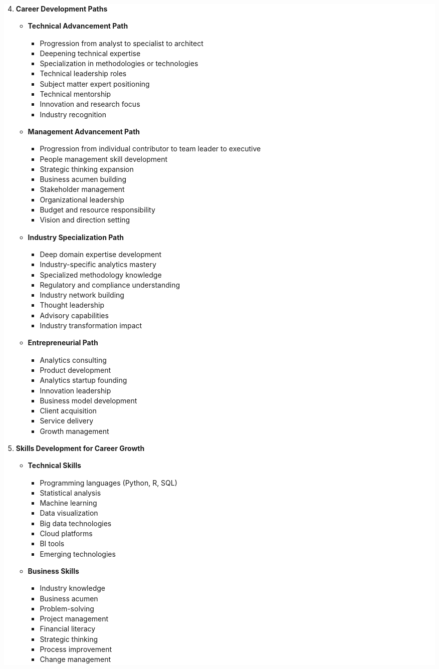 4. **Career Development Paths**
   - **Technical Advancement Path**
     - Progression from analyst to specialist to architect
     - Deepening technical expertise
     - Specialization in methodologies or technologies
     - Technical leadership roles
     - Subject matter expert positioning
     - Technical mentorship
     - Innovation and research focus
     - Industry recognition
   
   - **Management Advancement Path**
     - Progression from individual contributor to team leader to executive
     - People management skill development
     - Strategic thinking expansion
     - Business acumen building
     - Stakeholder management
     - Organizational leadership
     - Budget and resource responsibility
     - Vision and direction setting

   - **Industry Specialization Path**
     - Deep domain expertise development
     - Industry-specific analytics mastery
     - Specialized methodology knowledge
     - Regulatory and compliance understanding
     - Industry network building
     - Thought leadership
     - Advisory capabilities
     - Industry transformation impact

   - **Entrepreneurial Path**
     - Analytics consulting
     - Product development
     - Analytics startup founding
     - Innovation leadership
     - Business model development
     - Client acquisition
     - Service delivery
     - Growth management

5. **Skills Development for Career Growth**
   - **Technical Skills**
     - Programming languages (Python, R, SQL)
     - Statistical analysis
     - Machine learning
     - Data visualization
     - Big data technologies
     - Cloud platforms
     - BI tools
     - Emerging technologies
   
   - **Business Skills**
     - Industry knowledge
     - Business acumen
     - Problem-solving
     - Project management
     - Financial literacy
     - Strategic thinking
     - Process improvement
     - Change management
